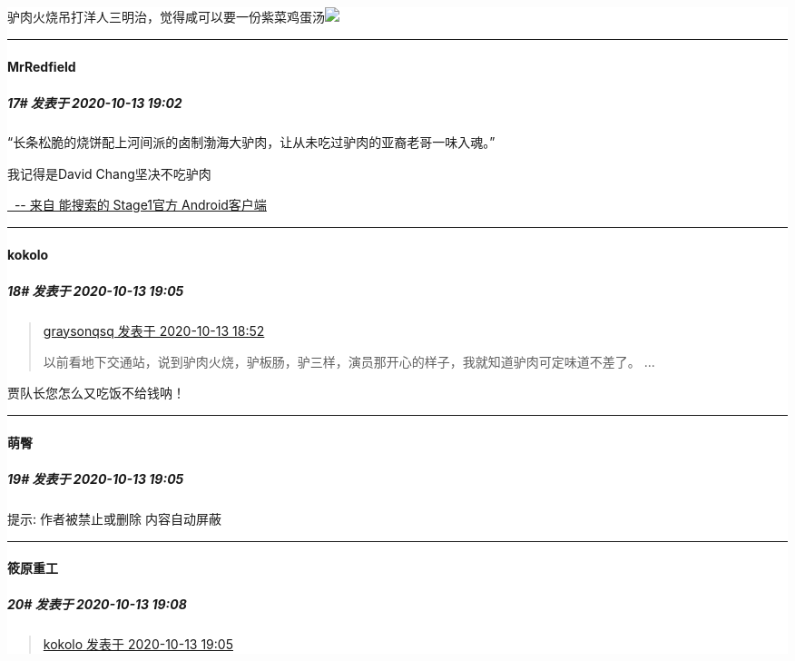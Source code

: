 驴肉火烧吊打洋人三明治，觉得咸可以要一份紫菜鸡蛋汤<img src="https://static.saraba1st.com/image/smiley/face2017/050.png" referrerpolicy="no-referrer">







*****

####  MrRedfield  
##### 17#       发表于 2020-10-13 19:02




“长条松脆的烧饼配上河间派的卤制渤海大驴肉，让从未吃过驴肉的亚裔老哥一味入魂。”

我记得是David Chang坚决不吃驴肉

[  -- 来自 能搜索的 Stage1官方 Android客户端](https://www.coolapk.com/apk/140634)







*****

####  kokolo  
##### 18#       发表于 2020-10-13 19:05



<blockquote><a href="httphttps://bbs.saraba1st.com/2b/forum.php?mod=redirect&amp;goto=findpost&amp;pid=49041514&amp;ptid=1965004" target="_blank">graysonqsq 发表于 2020-10-13 18:52</a>

以前看地下交通站，说到驴肉火烧，驴板肠，驴三样，演员那开心的样子，我就知道驴肉可定味道不差了。 ...</blockquote>
贾队长您怎么又吃饭不给钱呐！







*****

####  萌臀  
##### 19#       发表于 2020-10-13 19:05

提示: 作者被禁止或删除 内容自动屏蔽



*****

####  筱原重工  
##### 20#       发表于 2020-10-13 19:08



<blockquote><a href="httphttps://bbs.saraba1st.com/2b/forum.php?mod=redirect&amp;goto=findpost&amp;pid=49041626&amp;ptid=1965004" target="_blank">kokolo 发表于 2020-10-13 19:05</a>
